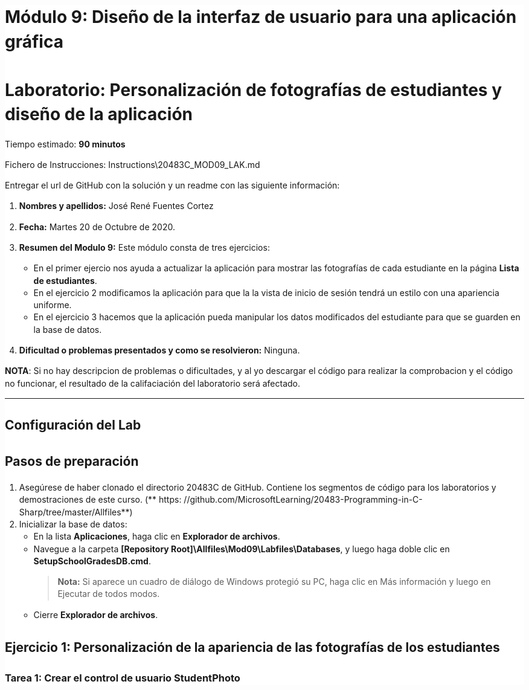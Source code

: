 # Módulo 9: Diseño de la interfaz de usuario para una aplicación gráfica

# Laboratorio: Personalización de fotografías de estudiantes y diseño de la aplicación


Tiempo estimado: **90 minutos**

Fichero de Instrucciones: Instructions\20483C_MOD09_LAK.md

Entregar el url de GitHub con la solución y un readme con las siguiente información:

1. **Nombres y apellidos:** José René Fuentes Cortez
2. **Fecha:** Martes 20 de Octubre de 2020.
3. **Resumen del Modulo 9:** Este módulo consta de tres ejercicios:
    -  En el primer ejercio nos ayuda a actualizar la aplicación para mostrar las fotografías de cada estudiante en la página **Lista de estudiantes**.
    - En el ejercicio 2 modificamos la aplicación para que la la vista de inicio de sesión tendrá un estilo con una apariencia uniforme.
    - En el ejercicio 3 hacemos que la aplicación pueda manipular los datos modificados del estudiante para que se  guarden en la base de datos.


4. **Dificultad o problemas presentados y como se resolvieron:** Ninguna.

**NOTA**: Si no hay descripcion de problemas o dificultades, y al yo descargar el código para realizar la comprobacion y el código no funcionar, el resultado de la califaciación del laboratorio será afectado.

---

## Configuración del Lab

## Pasos de preparación

1. Asegúrese de haber clonado el directorio 20483C de GitHub. Contiene los segmentos de código para los laboratorios y demostraciones de este curso. (** https: //github.com/MicrosoftLearning/20483-Programming-in-C-Sharp/tree/master/Allfiles**)
2. Inicializar la base de datos:
   - En la lista **Aplicaciones**, haga clic en **Explorador de archivos**.
   - Navegue a la carpeta **[Repository Root]\Allfiles\Mod09\Labfiles\Databases**, y luego haga doble clic en **SetupSchoolGradesDB.cmd**.
        > **Nota:** Si aparece un cuadro de diálogo de Windows protegió su PC, haga clic en Más información y luego en Ejecutar de todos modos.
   - Cierre **Explorador de archivos**.

## Ejercicio 1: Personalización de la apariencia de las fotografías de los estudiantes

### Tarea 1: Crear el control de usuario StudentPhoto
